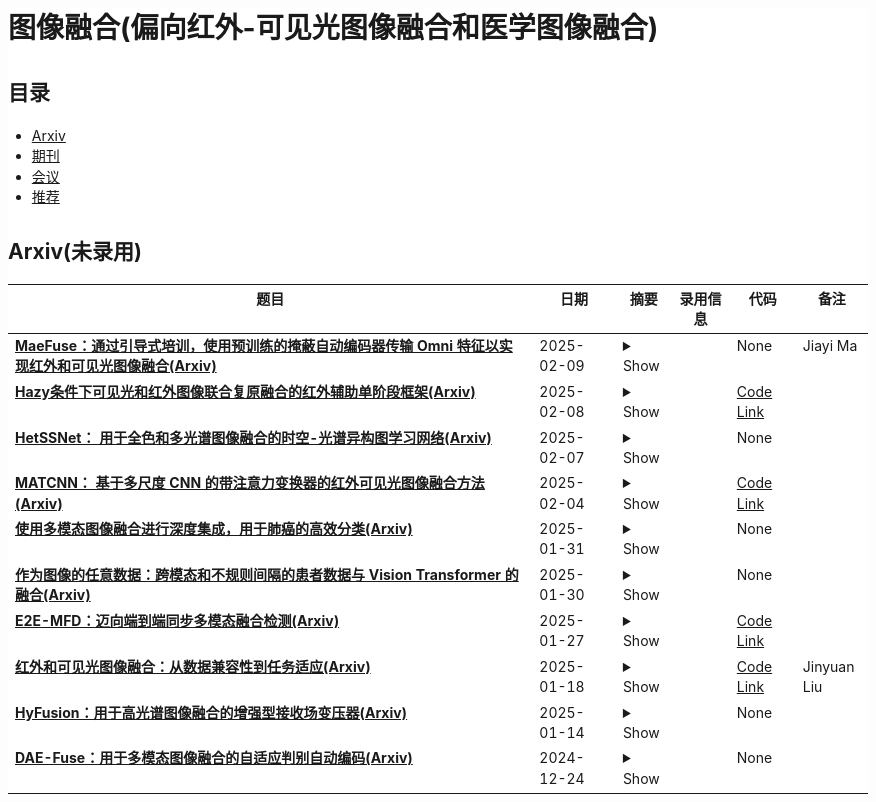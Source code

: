 # 图像融合(偏向红外-可见光图像融合和医学图像融合)
## 目录
- [Arxiv](#Arxiv(未录用))
- [期刊](#期刊)
- [会议](#会议)
- [推荐](#推荐)

## Arxiv(未录用)
| **题目** | **日期** | **摘要** | **录用信息** | **代码** | **备注**
| --- | --- | --- | --- | --- | --- |
| **[MaeFuse：通过引导式培训，使用预训练的掩蔽自动编码器传输 Omni 特征以实现红外和可见光图像融合(Arxiv)](http://arxiv.org/abs/2404.11016v2)** | 2025-02-09 | <details><summary>Show</summary></details> |  | None | Jiayi Ma |
| **[Hazy条件下可见光和红外图像联合复原融合的红外辅助单阶段框架(Arxiv)](http://arxiv.org/abs/2411.12586v2)** | 2025-02-08 | <details><summary>Show</summary><p>红外和可见光 （IR-VIS） 图像融合因其广泛的应用价值而受到广泛关注。然而，现有的方法往往忽视了红外图像在朦胧条件下恢复可见光图像特征的互补作用。为了解决这个问题，我们提出了一个联合学习框架，利用红外图像来恢复和融合朦胧的 IR-VIS 图像。为了减轻 IR-VIS 图像之间特征多样性的不利影响，我们引入了一种提示生成机制来调节特定于模态的特征不兼容性。这将从非共享图像信息创建一个提示选择矩阵，然后是从提示池生成的提示嵌入。这些嵌入有助于生成用于去雾的候选特征。我们进一步设计了一种红外辅助特征恢复机制，根据雾度选择候选特征，从而在单阶段框架内实现同步恢复和融合。为了提高融合质量，我们构建了一个多阶段的提示嵌入融合模块，该模块利用了提示生成模块的特征补充。我们的方法有效地融合 IR-VIS 图像，同时去除雾霾，产生清晰、无雾的融合结果。与先去雾再融合的两阶段方法相比，我们的方法支持在单阶段框架中进行协同训练，使模型相对轻量级，适合实际部署。实验结果验证了其有效性，并证明了与现有方法相比的优势。论文的源代码可以在 https://github.com/fangjiaqi0909/IASSF。 |  | [Code Link](https://github.com/fangjiaqi0909/IASSF) |
| **[HetSSNet： 用于全色和多光谱图像融合的时空-光谱异构图学习网络(Arxiv)](http://arxiv.org/abs/2502.04623v1)** | 2025-02-07 | <details><summary>Show</summary><p>遥感全色锐化旨在重建全色 （PAN） 图像和低分辨率多光谱 （LR-MS） 图像融合过程中的时空光谱特性，最终生成高分辨率多光谱 （HR-MS） 图像。在主流建模策略中，即 CNN 和 Transformer，输入图像被视为欧几里得空间中大小相等的像素网格。它们在面对具有不规则地面物体的遥感图像时存在局限性。图是更灵活的结构，但是，使用图对空间-光谱属性进行建模时，存在两个主要挑战：\emph{1） 为空间-光谱关系先验构建自定义的图形结构};\emph{2） 通过图学习统一的时空-谱表示}。为了应对这些挑战，我们提出了名为 \textbf{HetSSNet} 的时空-光谱异构图学习网络。具体来说， HetSSNet 最初构建了用于全色锐化的异构图形结构，它明确描述了特定于全色锐化的关系。随后，设计了基本关系模式生成模块，从异构图中提取多种关系模式。最后，利用关系模式聚合模块协同学习节点间不同关系的统一时空-谱表示，并从局部和全局角度进行自适应重要性学习。广泛的实验证明了 HetSSNet 的显著优越性和泛化性。</p></details> |  | None |
| **[MATCNN： 基于多尺度 CNN 的带注意力变换器的红外可见光图像融合方法(Arxiv)](http://arxiv.org/abs/2502.01959v1)** | 2025-02-04 | <details><summary>Show</summary><p>虽然基于注意力的方法在增强图像融合和解决长距离特征依赖性带来的挑战方面取得了相当大的进展，但它们在捕获局部特征方面的功效因缺乏多样化的感受野提取技术而受到损害。为了克服现有融合方法在提取多尺度局部特征和保留全局特征方面的不足，该文提出了一种基于注意力变换器的多尺度卷积神经网络 （MATCNN） 的新型跨模态图像融合方法。MATCNN 利用多尺度融合模块 （MSFM） 提取不同尺度的局部特征，并利用全局特征提取模块 （GFEM） 提取全局特征。将两者结合起来可以减少细节特征的损失，并提高全局特征表示的能力。同时，使用信息掩码标记图像中的相关细节，旨在提高融合图像中红外图像中重要信息和可见光图像中背景纹理的保留比例。随后，开发了一种新的优化算法，利用掩码通过内容整合、结构相似性指数测量和全局特征损失来指导特征提取。对各种数据集进行了定量和定性评估，表明 MATCNN 有效地突出了红外突出目标，保留了可见光图像中的其他细节，并为跨模态图像实现了更好的融合结果。MATCNN 的代码将在 https://github.com/zhang3849/MATCNN.git 上提供。</p></details> |  | [Code Link](https://github.com/zhang3849/MATCNN.git) |
| **[使用多模态图像融合进行深度集成，用于肺癌的高效分类(Arxiv)](http://arxiv.org/abs/2502.00078v1)** | 2025-01-31 | <details><summary>Show</summary><p>本研究的重点是从多模态肺部图像中对癌性和健康切片进行分类。研究中使用的数据包括计算机断层扫描 （CT） 和正电子发射断层扫描 （PET） 图像。所提出的策略通过利用主成分分析 （PCA） 和自动编码器实现了 PET 和 CT 图像的融合。随后，开发了一种新的基于集成的分类器，即深度集成多模态融合 （DEMF），采用多数投票对正在检查的样本图像进行分类。采用梯度加权类激活映射 （Grad-CAM） 来可视化受癌症影响图像的分类准确性。鉴于样本量有限，在训练阶段采用了随机图像增广策略。DEMF 网络有助于缓解计算机辅助医学图像分析中稀缺数据的挑战。拟议的网络与三个公开可用的数据集中最先进的网络进行了比较。该网络在准确性、F1-Score、Accuracy 和 Recall 等指标上优于其他网络。调查结果突出了所提出的网络的有效性。</p></details> |  | None |
| **[作为图像的任意数据：跨模态和不规则间隔的患者数据与 Vision Transformer 的融合(Arxiv)](http://arxiv.org/abs/2501.18237v1)** | 2025-01-30 | <details><summary>Show</summary><p>患者在每次住院时会接受多次检查，每次检查提供不同的健康状态信息。这些检查包括不同采样率的时间序列数据、离散的单点测量、药物治疗等干预，以及影像数据。尽管医生能够直观地处理和整合不同的模态，但神经网络需要为每个模态进行特定建模，增加了训练的复杂性。我们展示了将所有信息作为图像与非结构化文本进行可视化，并随后训练常规的视觉-文本变换器，可以显著减少这种复杂性。我们的方法——基于视觉变换器的非规则采样多模态数据融合（ViTiMM）——不仅简化了数据预处理和建模过程，还在预测住院期间死亡率和表型分析方面超越了当前最先进的方法。该方法在MIMIC-IV数据集上的6,175名患者数据上进行评估，包括临床测量、药物、X光影像和心电图扫描。我们希望我们的工作能激发多模态医学人工智能的进展，通过将训练复杂性简化为（视觉）提示工程，降低了进入门槛，并启用了无代码解决方案的训练。源代码将公开发布</p></details> |  | None |
| **[E2E-MFD：迈向端到端同步多模态融合检测(Arxiv)](http://arxiv.org/abs/2403.09323v4)** | 2025-01-27 | <details><summary>Show</summary><p>多模态图像融合和物体检测在自动驾驶中至关重要。虽然现有方法在融合纹理细节和语义信息方面取得了进展，但它们复杂的训练过程限制了更广泛的应用。为了解决这一挑战，我们提出了E2E-MFD，一种新颖的端到端多模态融合检测算法。E2E-MFD简化了这一过程，通过单一的训练阶段实现了高性能。它通过同步联合优化各个组件，避免了与单独任务相关的次优解决方案。此外，它在梯度矩阵中实现了一种全面的优化策略，用于共享参数，确保收敛到最优的融合检测配置。我们在多个公开数据集上的广泛测试展示了E2E-MFD的卓越能力，既展示了视觉上令人满意的图像融合，也展示了令人印象深刻的检测结果，例如在水平物体检测数据集M3FD和定向物体检测数据集DroneVehicle上分别提高了3.9%和2.0%的mAP50，相较于最先进的其他方法。代码已发布：https://github.com/icey-zhang/E2E-MFD。</p></details> |  | [Code Link](https://github.com/icey-zhang/E2E-MFD) |
| **[红外和可见光图像融合：从数据兼容性到任务适应(Arxiv)](http://arxiv.org/abs/2501.10761v1)** | 2025-01-18 | <details><summary>Show</summary><p>红外-可见光图像融合 （IVIF） 是计算机视觉中的一项关键任务，旨在将红外光谱和可见光谱的独特特征集成到一个统一的表示中。自 2018 年以来，该领域已进入深度学习时代，越来越多的方法引入了一系列网络和损失函数来提高视觉性能。然而，数据兼容性、感知准确性和效率等挑战仍然存在。不幸的是，最近缺乏针对这个迅速扩张的领域的综合调查。本白皮书通过提供涵盖广泛主题的全面调查来填补这一空白。我们引入了一个多维框架来阐明常见的基于学习的 IVIF 方法，从视觉增强策略到数据兼容性和任务适应性。我们还对这些方法进行了详细分析，并附有一个查找表来阐明它们的核心思想。此外，我们总结了定量和定性的性能比较，重点关注配准、融合和随后的高级任务。除了技术分析之外，我们还讨论了该领域的潜在未来方向和开放问题。有关更多详细信息，请访问我们的 GitHub 存储库：https://github.com/RollingPlain/IVIF_ZOO.</p></details> |  | [Code Link](https://github.com/RollingPlain/IVIF_ZOO) | Jinyuan Liu |
| **[HyFusion：用于高光谱图像融合的增强型接收场变压器(Arxiv)](http://arxiv.org/abs/2501.04665v3)** | 2025-01-14 | <details><summary>Show</summary><p>高光谱图像 （HSI） 融合解决了从高分辨率多光谱图像 （HR-MSI） 和低分辨率 HSI （LR-HSI） 重建高分辨率 HSI （HR-HSI） 的挑战，鉴于与获取高质量 HSI 相关的高成本和硬件限制，这是一项关键任务。虽然现有方法利用空间和光谱关系，但它们通常受到感受野有限和特征利用率不足的问题，导致性能欠佳。此外，高质量 HSI 数据的稀缺凸显了有效利用数据以最大限度地提高重建质量的重要性。为了解决这些问题，我们提出了 HyFusion，这是一种新颖的双耦合网络 （DCN） 框架，旨在增强跨域特征提取并实现有效的特征图重用。该框架首先通过专门的子网络处理 HR-MSI 和 LR-HSI 输入，这些子网络在特征提取过程中相互增强，保留互补的空间和光谱细节。HyFusion 的核心是利用增强型接收场块 （ERFB），它结合了移动窗口注意力和密集连接来扩大感受野，有效捕获长距离依赖性，同时最大限度地减少信息损失。大量实验表明，HyFusion 在 HR-MSI/LR-HSI 融合中实现了最先进的性能，在保持紧凑的模型尺寸和计算效率的同时，显著提高了重建质量。通过将增强的感受野和特征图重用集成到耦合网络架构中，HyFusion 为资源受限场景中的 HSI 融合提供了实用有效的解决方案，为高光谱成像树立了新的标杆。我们的代码将公开可用。</p></details> |  | None |
| **[DAE-Fuse：用于多模态图像融合的自适应判别自动编码(Arxiv)](http://arxiv.org/abs/2409.10080v2)** | 2024-12-24 | <details><summary>Show</summary><p>在夜间或低能见度环境等极端场景中，实现可靠的感知对于自动驾驶、机器人和监控等应用至关重要。多模态图像融合，特别是集成红外成像，通过结合来自不同模态的互补信息来增强场景理解和决策，从而提供强大的解决方案。然而，目前的方法面临重大限制：基于 GAN 的方法经常产生缺乏精细细节的模糊图像，而基于 AE 的方法可能会偏向于特定模式，从而导致不自然的融合结果。为了应对这些挑战，我们提出了 DAE-Fuse，这是一种新颖的两相判别自动编码器框架，可生成清晰自然的融合图像。此外，我们率先将图像融合技术从静态图像扩展到视频领域，同时保持帧之间的时间一致性，从而提高自主导航所需的感知能力。对公共数据集的广泛实验表明，DAE-Fuse 在多个基准测试中实现了最先进的性能，对医学图像融合等任务具有卓越的泛化性。</p></details> |  | None |